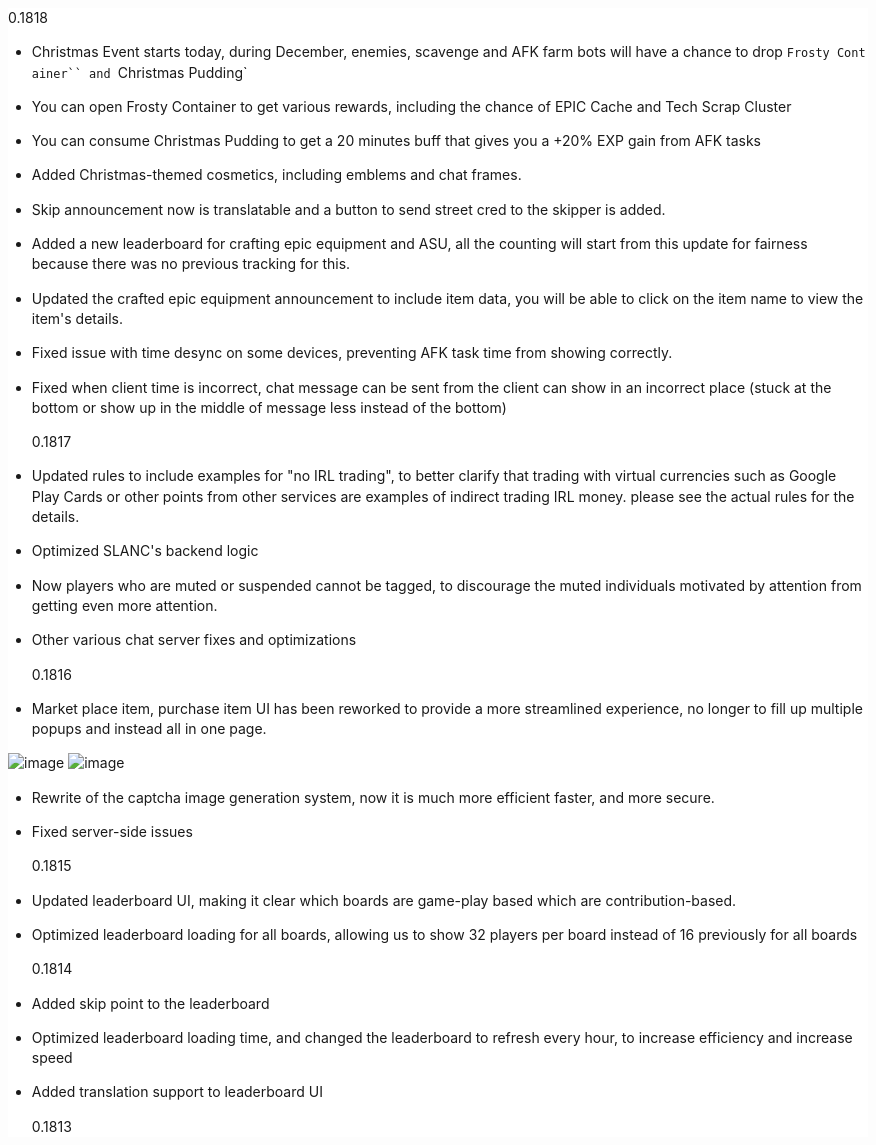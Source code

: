   0.1818

- Christmas Event starts today, during December, enemies, scavenge and AFK farm bots will have a chance to drop ` Frosty Container`` and  `Christmas Pudding`
- You can open Frosty Container to get various rewards, including the chance of EPIC Cache and Tech Scrap Cluster
- You can consume Christmas Pudding to get a 20 minutes buff that gives you a +20% EXP gain from AFK tasks
- Added Christmas-themed cosmetics, including emblems and chat frames.
- Skip announcement now is translatable and a button to send street cred to the skipper is added.
- Added a new leaderboard for crafting epic equipment and ASU, all the counting will start from this update for fairness because there was no previous tracking for this.
- Updated the crafted epic equipment announcement to include item data, you will be able to click on the item name to view the item's details.
- Fixed issue with time desync on some devices, preventing AFK task time from showing correctly.
- Fixed when client time is incorrect, chat message can be sent from the client can show in an incorrect place (stuck at the bottom or show up in the middle of message less instead of the bottom)

  0.1817

- Updated rules to include examples for "no IRL trading", to better clarify that trading with virtual currencies such as Google Play Cards or other points from other services are examples of indirect trading IRL money. please see the actual rules for the details.
- Optimized SLANC's backend logic
- Now players who are muted or suspended cannot be tagged, to discourage the muted individuals motivated by attention from getting even more attention.
- Other various chat server fixes and optimizations

  0.1816

- Market place item, purchase item UI has been reworked to provide a more streamlined experience, no longer to fill up multiple popups and instead all in one page.

![image](https://github.com/DexterHuang/CyberCodeOnline/assets/18545294/20401be3-12b0-4dc2-aecc-1a33b0954c99)
![image](https://github.com/DexterHuang/CyberCodeOnline/assets/18545294/a3f1b601-3fca-4bdf-ac88-eb1408c12d8d)

- Rewrite of the captcha image generation system, now it is much more efficient faster, and more secure.
- Fixed server-side issues

  0.1815

- Updated leaderboard UI, making it clear which boards are game-play based which are contribution-based.
- Optimized leaderboard loading for all boards, allowing us to show 32 players per board instead of 16 previously for all boards

  0.1814

- Added skip point to the leaderboard
- Optimized leaderboard loading time, and changed the leaderboard to refresh every hour, to increase efficiency and increase speed
- Added translation support to leaderboard UI

  0.1813
